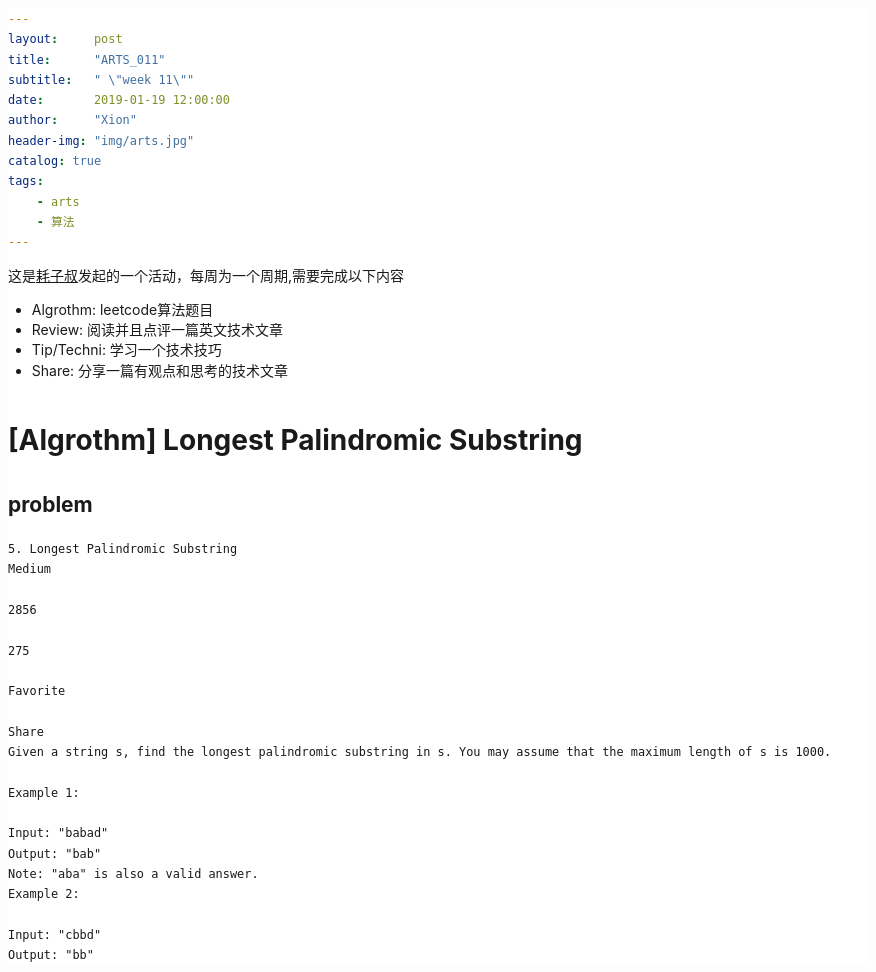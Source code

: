 ```yaml
---
layout:     post
title:      "ARTS_011"
subtitle:   " \"week 11\""
date:       2019-01-19 12:00:00
author:     "Xion"
header-img: "img/arts.jpg"
catalog: true
tags:
    - arts
    - 算法
---
```





这是[耗子叔](https://coolshell.cn)发起的一个活动，每周为一个周期,需要完成以下内容

 - Algrothm: leetcode算法题目
 - Review: 阅读并且点评一篇英文技术文章
 - Tip/Techni: 学习一个技术技巧
 - Share: 分享一篇有观点和思考的技术文章

# [Algrothm]  Longest Palindromic Substring

## problem

```
5. Longest Palindromic Substring
Medium

2856

275

Favorite

Share
Given a string s, find the longest palindromic substring in s. You may assume that the maximum length of s is 1000.

Example 1:

Input: "babad"
Output: "bab"
Note: "aba" is also a valid answer.
Example 2:

Input: "cbbd"
Output: "bb"
```
##
